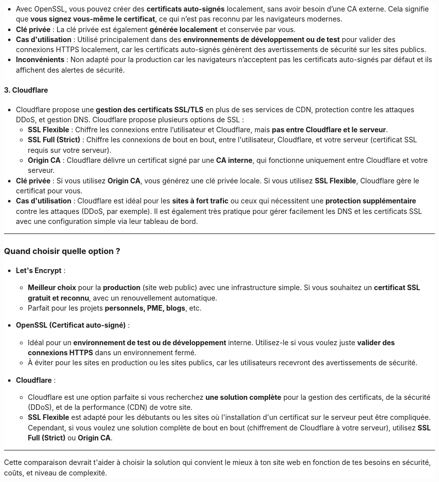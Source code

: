 - Avec OpenSSL, vous pouvez créer des **certificats auto-signés** localement, sans avoir besoin d’une CA externe. Cela signifie que **vous signez vous-même le certificat**, ce qui n’est pas reconnu par les navigateurs modernes.
- **Clé privée** : La clé privée est également **générée localement** et conservée par vous.
- **Cas d'utilisation** : Utilisé principalement dans des **environnements de développement ou de test** pour valider des connexions HTTPS localement, car les certificats auto-signés génèrent des avertissements de sécurité sur les sites publics.
- **Inconvénients** : Non adapté pour la production car les navigateurs n’acceptent pas les certificats auto-signés par défaut et ils affichent des alertes de sécurité.

#### 3. **Cloudflare**
- Cloudflare propose une **gestion des certificats SSL/TLS** en plus de ses services de CDN, protection contre les attaques DDoS, et gestion DNS. Cloudflare propose plusieurs options de SSL :
  - **SSL Flexible** : Chiffre les connexions entre l’utilisateur et Cloudflare, mais **pas entre Cloudflare et le serveur**.
  - **SSL Full (Strict)** : Chiffre les connexions de bout en bout, entre l'utilisateur, Cloudflare, et votre serveur (certificat SSL requis sur votre serveur).
  - **Origin CA** : Cloudflare délivre un certificat signé par une **CA interne**, qui fonctionne uniquement entre Cloudflare et votre serveur.
- **Clé privée** : Si vous utilisez **Origin CA**, vous générez une clé privée locale. Si vous utilisez **SSL Flexible**, Cloudflare gère le certificat pour vous.
- **Cas d'utilisation** : Cloudflare est idéal pour les **sites à fort trafic** ou ceux qui nécessitent une **protection supplémentaire** contre les attaques (DDoS, par exemple). Il est également très pratique pour gérer facilement les DNS et les certificats SSL avec une configuration simple via leur tableau de bord.

---

### Quand choisir quelle option ?

- **Let's Encrypt** :
  - **Meilleur choix** pour la **production** (site web public) avec une infrastructure simple. Si vous souhaitez un **certificat SSL gratuit et reconnu**, avec un renouvellement automatique.
  - Parfait pour les projets **personnels, PME, blogs**, etc.

- **OpenSSL (Certificat auto-signé)** :
  - Idéal pour un **environnement de test ou de développement** interne. Utilisez-le si vous voulez juste **valider des connexions HTTPS** dans un environnement fermé.
  - À éviter pour les sites en production ou les sites publics, car les utilisateurs recevront des avertissements de sécurité.

- **Cloudflare** :
  - Cloudflare est une option parfaite si vous recherchez **une solution complète** pour la gestion des certificats, de la sécurité (DDoS), et de la performance (CDN) de votre site.
  - **SSL Flexible** est adapté pour les débutants ou les sites où l'installation d'un certificat sur le serveur peut être compliquée. Cependant, si vous voulez une solution complète de bout en bout (chiffrement de Cloudflare à votre serveur), utilisez **SSL Full (Strict)** ou **Origin CA**.

---

Cette comparaison devrait t'aider à choisir la solution qui convient le mieux à ton site web en fonction de tes besoins en sécurité, coûts, et niveau de complexité.
